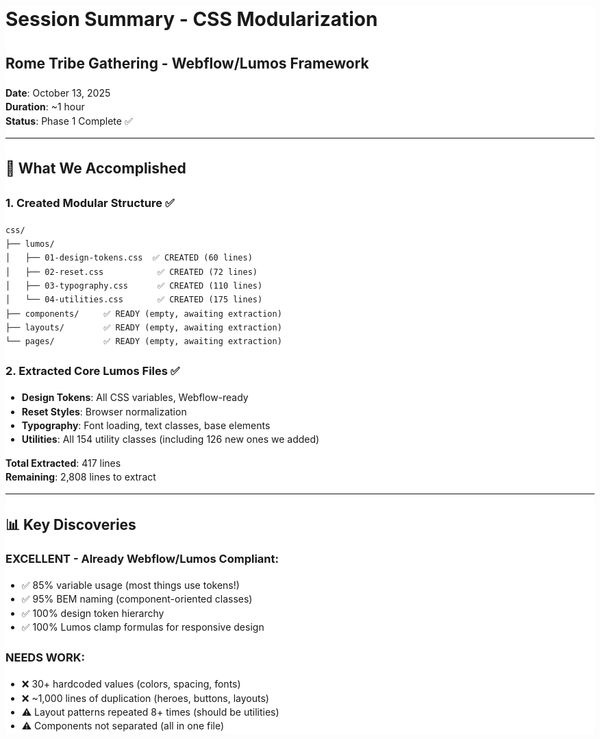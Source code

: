 # Session Summary - CSS Modularization
## Rome Tribe Gathering - Webflow/Lumos Framework

**Date**: October 13, 2025  
**Duration**: ~1 hour  
**Status**: Phase 1 Complete ✅

---

## 🎯 What We Accomplished

### 1. **Created Modular Structure** ✅
```
css/
├── lumos/
│   ├── 01-design-tokens.css  ✅ CREATED (60 lines)
│   ├── 02-reset.css           ✅ CREATED (72 lines)
│   ├── 03-typography.css      ✅ CREATED (110 lines)
│   └── 04-utilities.css       ✅ CREATED (175 lines)
├── components/     ✅ READY (empty, awaiting extraction)
├── layouts/        ✅ READY (empty, awaiting extraction)
└── pages/          ✅ READY (empty, awaiting extraction)
```

### 2. **Extracted Core Lumos Files** ✅
- **Design Tokens**: All CSS variables, Webflow-ready
- **Reset Styles**: Browser normalization
- **Typography**: Font loading, text classes, base elements
- **Utilities**: All 154 utility classes (including 126 new ones we added)

**Total Extracted**: 417 lines  
**Remaining**: 2,808 lines to extract

---

## 📊 Key Discoveries

### **EXCELLENT - Already Webflow/Lumos Compliant:**
- ✅ 85% variable usage (most things use tokens!)
- ✅ 95% BEM naming (component-oriented classes)
- ✅ 100% design token hierarchy
- ✅ 100% Lumos clamp formulas for responsive design

### **NEEDS WORK:**
- ❌ 30+ hardcoded values (colors, spacing, fonts)
- ❌ ~1,000 lines of duplication (heroes, buttons, layouts)
- ⚠️ Layout patterns repeated 8+ times (should be utilities)
- ⚠️ Components not separated (all in one file)
